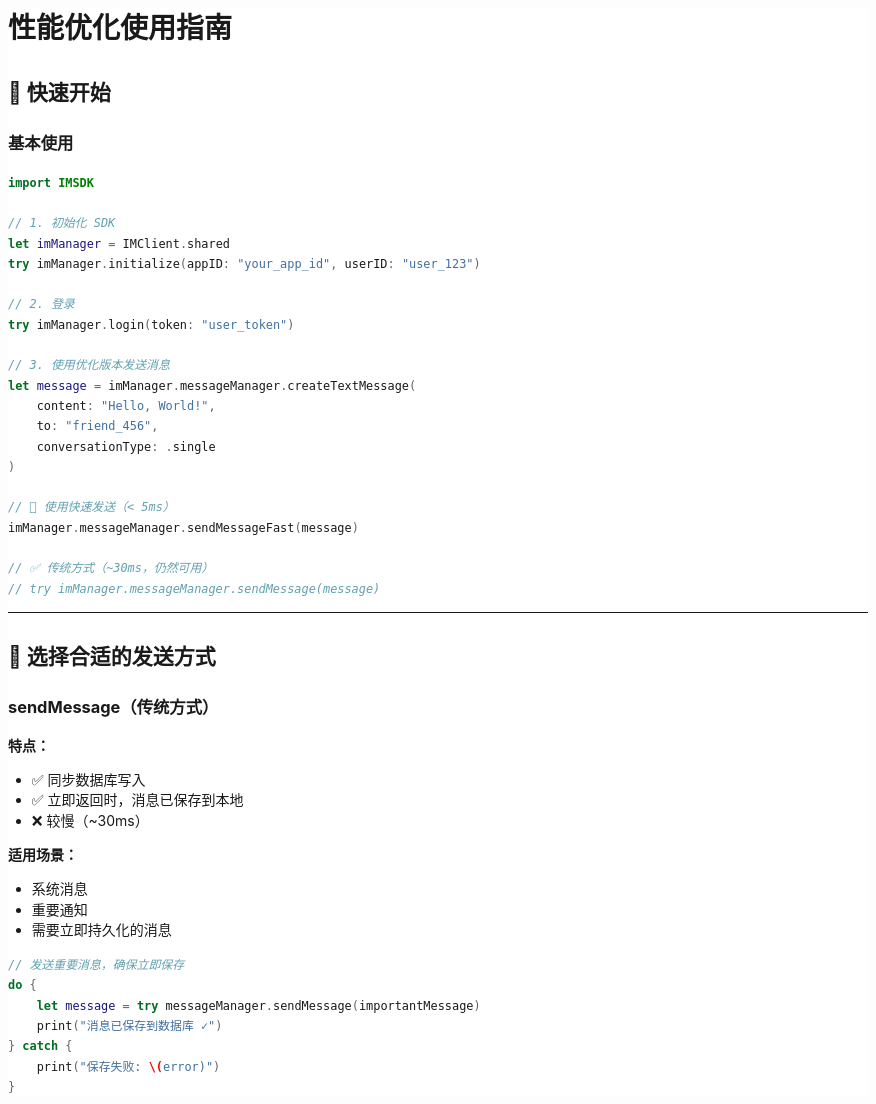 # 性能优化使用指南

## 📖 快速开始

### 基本使用

```swift
import IMSDK

// 1. 初始化 SDK
let imManager = IMClient.shared
try imManager.initialize(appID: "your_app_id", userID: "user_123")

// 2. 登录
try imManager.login(token: "user_token")

// 3. 使用优化版本发送消息
let message = imManager.messageManager.createTextMessage(
    content: "Hello, World!",
    to: "friend_456",
    conversationType: .single
)

// 🚀 使用快速发送（< 5ms）
imManager.messageManager.sendMessageFast(message)

// ✅ 传统方式（~30ms，仍然可用）
// try imManager.messageManager.sendMessage(message)
```

---

## 🎯 选择合适的发送方式

### sendMessage（传统方式）

**特点：**
- ✅ 同步数据库写入
- ✅ 立即返回时，消息已保存到本地
- ❌ 较慢（~30ms）

**适用场景：**
- 系统消息
- 重要通知
- 需要立即持久化的消息

```swift
// 发送重要消息，确保立即保存
do {
    let message = try messageManager.sendMessage(importantMessage)
    print("消息已保存到数据库 ✓")
} catch {
    print("保存失败: \(error)")
}
```
